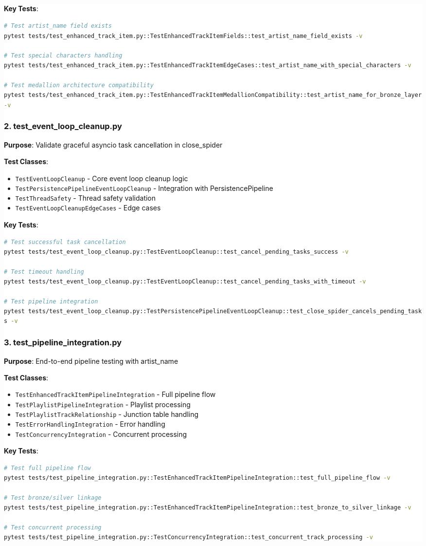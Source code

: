 **Key Tests**:
```bash
# Test artist_name field exists
pytest tests/test_enhanced_track_item.py::TestEnhancedTrackItemFields::test_artist_name_field_exists -v

# Test special characters handling
pytest tests/test_enhanced_track_item.py::TestEnhancedTrackItemEdgeCases::test_artist_name_with_special_characters -v

# Test medallion architecture compatibility
pytest tests/test_enhanced_track_item.py::TestEnhancedTrackItemMedallionCompatibility::test_artist_name_for_bronze_layer -v
```

### 2. test_event_loop_cleanup.py

**Purpose**: Validate graceful asyncio task cancellation in close_spider

**Test Classes**:
- `TestEventLoopCleanup` - Core event loop cleanup logic
- `TestPersistencePipelineEventLoopCleanup` - Integration with PersistencePipeline
- `TestThreadSafety` - Thread safety validation
- `TestEventLoopCleanupEdgeCases` - Edge cases

**Key Tests**:
```bash
# Test successful task cancellation
pytest tests/test_event_loop_cleanup.py::TestEventLoopCleanup::test_cancel_pending_tasks_success -v

# Test timeout handling
pytest tests/test_event_loop_cleanup.py::TestEventLoopCleanup::test_cancel_pending_tasks_with_timeout -v

# Test pipeline integration
pytest tests/test_event_loop_cleanup.py::TestPersistencePipelineEventLoopCleanup::test_close_spider_cancels_pending_tasks -v
```

### 3. test_pipeline_integration.py

**Purpose**: End-to-end pipeline testing with artist_name

**Test Classes**:
- `TestEnhancedTrackItemPipelineIntegration` - Full pipeline flow
- `TestPlaylistPipelineIntegration` - Playlist processing
- `TestPlaylistTrackRelationship` - Junction table handling
- `TestErrorHandlingIntegration` - Error handling
- `TestConcurrencyIntegration` - Concurrent processing

**Key Tests**:
```bash
# Test full pipeline flow
pytest tests/test_pipeline_integration.py::TestEnhancedTrackItemPipelineIntegration::test_full_pipeline_flow -v

# Test bronze/silver linkage
pytest tests/test_pipeline_integration.py::TestEnhancedTrackItemPipelineIntegration::test_bronze_to_silver_linkage -v

# Test concurrent processing
pytest tests/test_pipeline_integration.py::TestConcurrencyIntegration::test_concurrent_track_processing -v
```
